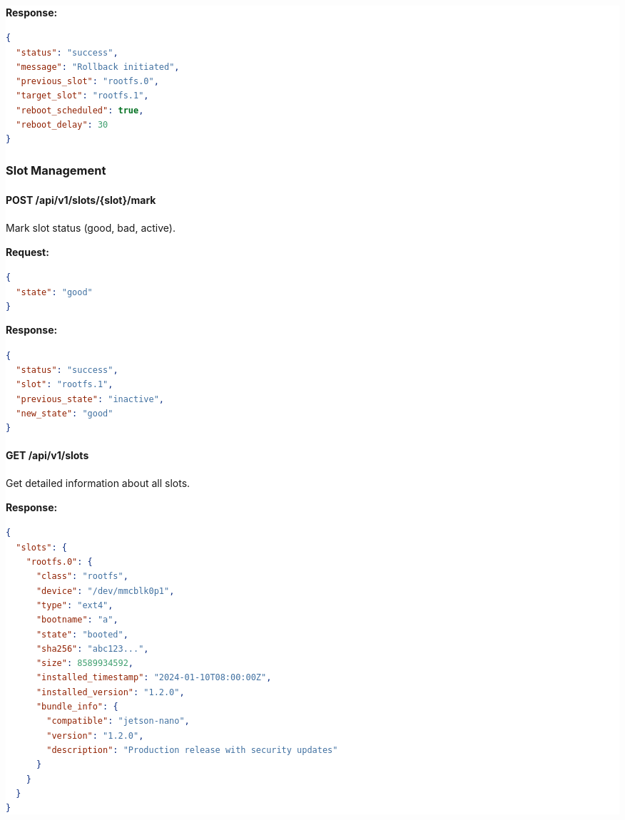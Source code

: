 **Response:**
```json
{
  "status": "success",
  "message": "Rollback initiated",
  "previous_slot": "rootfs.0",
  "target_slot": "rootfs.1",
  "reboot_scheduled": true,
  "reboot_delay": 30
}
```

### Slot Management

#### POST /api/v1/slots/{slot}/mark
Mark slot status (good, bad, active).

**Request:**
```json
{
  "state": "good"
}
```

**Response:**
```json
{
  "status": "success",
  "slot": "rootfs.1",
  "previous_state": "inactive",
  "new_state": "good"
}
```

#### GET /api/v1/slots
Get detailed information about all slots.

**Response:**
```json
{
  "slots": {
    "rootfs.0": {
      "class": "rootfs",
      "device": "/dev/mmcblk0p1",
      "type": "ext4",
      "bootname": "a",
      "state": "booted",
      "sha256": "abc123...",
      "size": 8589934592,
      "installed_timestamp": "2024-01-10T08:00:00Z",
      "installed_version": "1.2.0",
      "bundle_info": {
        "compatible": "jetson-nano",
        "version": "1.2.0",
        "description": "Production release with security updates"
      }
    }
  }
}
```
